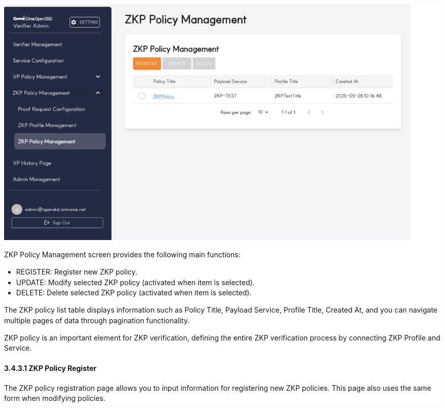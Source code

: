 <img src="./images/zkp_policy_management.jpg" width="800"/>

ZKP Policy Management screen provides the following main functions:
- REGISTER: Register new ZKP policy.
- UPDATE: Modify selected ZKP policy (activated when item is selected).
- DELETE: Delete selected ZKP policy (activated when item is selected).

The ZKP policy list table displays information such as Policy Title, Payload Service, Profile Title, Created At, and you can navigate multiple pages of data through pagination functionality.

ZKP policy is an important element for ZKP verification, defining the entire ZKP verification process by connecting ZKP Profile and Service.

#### 3.4.3.1 ZKP Policy Register

The ZKP policy registration page allows you to input information for registering new ZKP policies. This page also uses the same form when modifying policies.
